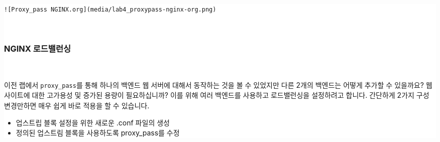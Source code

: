     ![Proxy_pass NGINX.org](media/lab4_proxypass-nginx-org.png)

<br/>

### NGINX 로드밸런싱

<br/>

이전 랩에서 `proxy_pass`를 통해 하나의 백엔드 웹 서버에 대해서 동작하는 것을 볼 수 있었지만 다른 2개의 백엔드는 어떻게 추가할 수 있을까요? 웹 사이트에 대한 고가용성 및 증가된 용량이 필요하십니까? 이를 위해 여러 백엔드를 사용하고 로드밸런싱을 설정하려고 합니다. 간단하게 2가지 구성 변경만하면 매우 쉽게 바로 적용을 할 수 있습니다.

- 업스트립 블록 설정을 위한 새로운 .conf 파일의 생성
- 정의된 업스트림 블록을 사용하도록 proxy_pass를 수정
